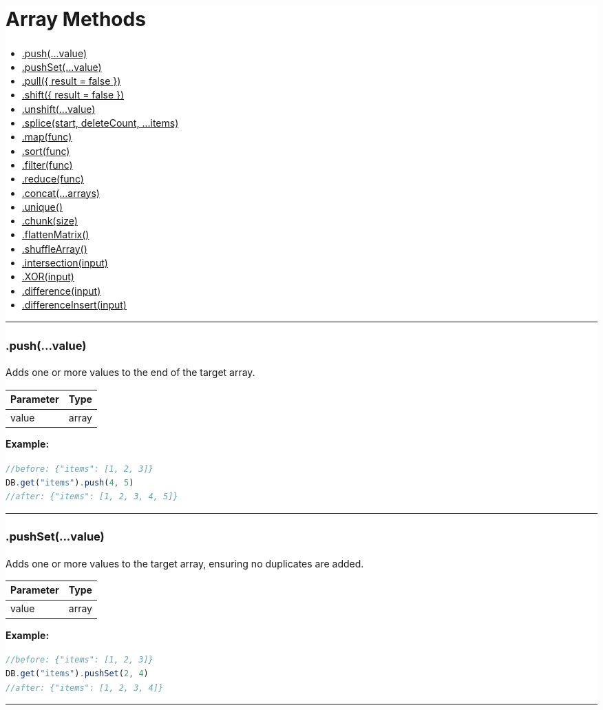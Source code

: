 # Array Methods

- [.push(...value)](#pushvalue)
- [.pushSet(...value)](#pushsetvalue)
- [.pull({ result = false })](#pull-result--false-)
- [.shift({ result = false })](#shift-result--false-)
- [.unshift(...value)](#unshiftvalue)
- [.splice(start, deleteCount, ...items)](#splicestart-deletecount-items)
- [.map(func)](#mapfunc)
- [.sort(func)](#sortfunc)
- [.filter(func)](#filterfunc)
- [.reduce(func)](#reducefunc)
- [.concat(...arrays)](#concatarrays)
- [.unique()](#unique)
- [.chunk(size)](#chunksize)
- [.flattenMatrix()](#flattenmatrix)
- [.shuffleArray()](#shufflearray)
- [.intersection(input)](#intersectioninput)
- [.XOR(input)](#xorinput)
- [.difference(input)](#differenceinput)
- [.differenceInsert(input)](#differenceinsertinput)


---
### .push(...value)
Adds one or more values to the end of the target array.

| Parameter  | Type  |
| ---------- | ----- |
| value      | array |

**Example:**
```js
//before: {"items": [1, 2, 3]}
DB.get("items").push(4, 5)
//after: {"items": [1, 2, 3, 4, 5]}
```

---
### .pushSet(...value)
Adds one or more values to the target array, ensuring no duplicates are added.

| Parameter  | Type  |
| ---------- | ----- |
| value      | array |

**Example:**
```js
//before: {"items": [1, 2, 3]}
DB.get("items").pushSet(2, 4)
//after: {"items": [1, 2, 3, 4]}
```

---